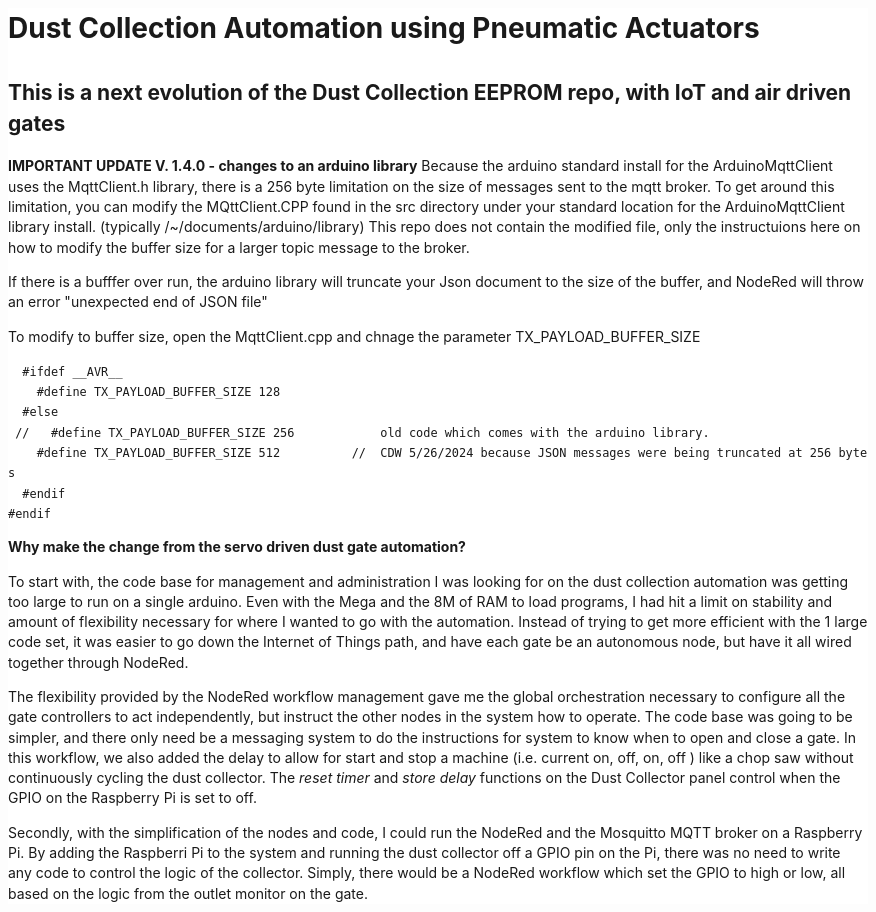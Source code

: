 # Dust Collection Automation using Pneumatic Actuators
##  This is a next evolution of the Dust Collection EEPROM repo, with IoT and air driven gates


**IMPORTANT UPDATE V. 1.4.0 - changes to an arduino library**
Because the arduino standard install for the ArduinoMqttClient uses the MqttClient.h library, there is a 256 byte limitation on the size of messages sent to the mqtt broker.  To get around this limitation, you can modify the MQttClient.CPP found in the src directory under your standard location for the ArduinoMqttClient library install.   (typically /~/documents/arduino/library)     This repo does not contain the modified file, only the instructuions here on how to modify the buffer size for a larger topic message to the broker.   

If there is a bufffer over run, the arduino library will truncate your Json document to the size of the buffer, and NodeRed will throw an error "unexpected end of JSON file"

To modify to buffer size, open the MqttClient.cpp and chnage the parameter TX_PAYLOAD_BUFFER_SIZE

```  #ifndef TX_PAYLOAD_BUFFER_SIZE
  #ifdef __AVR__
    #define TX_PAYLOAD_BUFFER_SIZE 128
  #else
 //   #define TX_PAYLOAD_BUFFER_SIZE 256            old code which comes with the arduino library.   
    #define TX_PAYLOAD_BUFFER_SIZE 512          //  CDW 5/26/2024 because JSON messages were being truncated at 256 bytes
  #endif
#endif
```


**Why make the change from the servo driven dust gate automation?**
  
  To start with, the code base for management and administration I was looking for on the dust collection automation was getting too large to run on a single arduino.   Even with the Mega and the 8M of RAM to load programs, I had hit a limit on stability and amount of flexibility necessary for where I wanted to go with the automation.  Instead of trying to get more efficient with the 1 large code set, it was easier to go down the Internet of Things path, and have each gate be an autonomous node, but have it all wired together through NodeRed.   

  The flexibility provided by the NodeRed workflow management gave me the global orchestration necessary to configure all the gate controllers to act independently, but instruct the other nodes in the system how to operate.    The code base was going to be simpler, and there only need be a messaging system to do the instructions for system to know when to open and close a gate.   In this workflow, we also added the delay to allow for start and stop a machine (i.e. current on, off, on, off ) like a chop saw without continuously cycling the dust collector.    The *reset timer* and *store delay* functions on the Dust Collector panel control when the GPIO on the Raspberry Pi is set to off.

  Secondly, with the simplification of the nodes and code, I could run the NodeRed and the Mosquitto MQTT broker on a Raspberry Pi.   By adding the Raspberri Pi to the system and running the dust collector off a GPIO pin on the Pi, there was no need to write any code to control the logic of the collector.   Simply, there would be a NodeRed workflow which set the GPIO to high or low, all based on the logic from the outlet monitor on the gate.  

